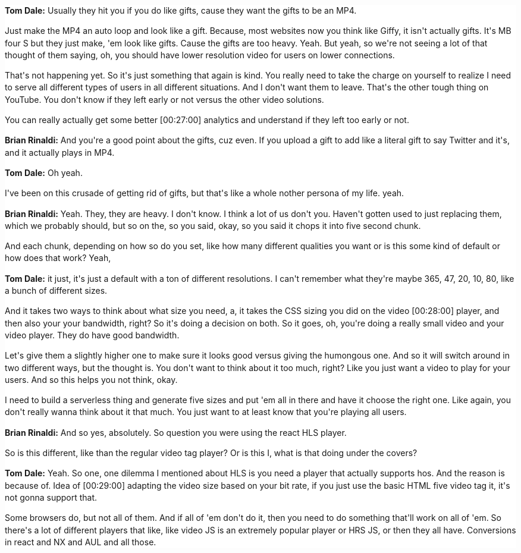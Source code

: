 **Tom Dale:** Usually they hit you if you do like gifts, cause they want the gifts to be an MP4.

Just make the MP4 an auto loop and look like a gift. Because, most websites now you think like Giffy, it isn't actually gifts. It's MB four S but they just make, 'em look like gifts. Cause the gifts are too heavy. Yeah. But yeah, so we're not seeing a lot of that thought of them saying, oh, you should have lower resolution video for users on lower connections.

That's not happening yet. So it's just something that again is kind. You really need to take the charge on yourself to realize I need to serve all different types of users in all different situations. And I don't want them to leave. That's the other tough thing on YouTube. You don't know if they left early or not versus the other video solutions.

You can really actually get some better [00:27:00] analytics and understand if they left too early or not.

**Brian Rinaldi:** And you're a good point about the gifts, cuz even. If you upload a gift to add like a literal gift to say Twitter and it's, and it actually plays in MP4.

**Tom Dale:** Oh yeah.

I've been on this crusade of getting rid of gifts, but that's like a whole nother persona of my life. yeah.

**Brian Rinaldi:** Yeah. They, they are heavy. I don't know. I think a lot of us don't you. Haven't gotten used to just replacing them, which we probably should, but so on the, so you said, okay, so you said it chops it into five second chunk.

And each chunk, depending on how so do you set, like how many different qualities you want or is this some kind of default or how does that work? Yeah,

**Tom Dale:** it just, it's just a default with a ton of different resolutions. I can't remember what they're maybe 365, 47, 20, 10, 80, like a bunch of different sizes.

And it takes two ways to think about what size you need, a, it takes the CSS sizing you did on the video [00:28:00] player, and then also your your bandwidth, right? So it's doing a decision on both. So it goes, oh, you're doing a really small video and your video player. They do have good bandwidth.

Let's give them a slightly higher one to make sure it looks good versus giving the humongous one. And so it will switch around in two different ways, but the thought is. You don't want to think about it too much, right? Like you just want a video to play for your users. And so this helps you not think, okay.

I need to build a serverless thing and generate five sizes and put 'em all in there and have it choose the right one. Like again, you don't really wanna think about it that much. You just want to at least know that you're playing all users.

**Brian Rinaldi:** And so yes, absolutely. So question you were using the react HLS player.

So is this different, like than the regular video tag player? Or is this I, what is that doing under the covers?

**Tom Dale:** Yeah. So one, one dilemma I mentioned about HLS is you need a player that actually supports hos. And the reason is because of. Idea of [00:29:00] adapting the video size based on your bit rate, if you just use the basic HTML five video tag it, it's not gonna support that.

Some browsers do, but not all of them. And if all of 'em don't do it, then you need to do something that'll work on all of 'em. So there's a lot of different players that like, like video JS is an extremely popular player or HRS JS, or then they all have. Conversions in react and NX and AUL and all those.
